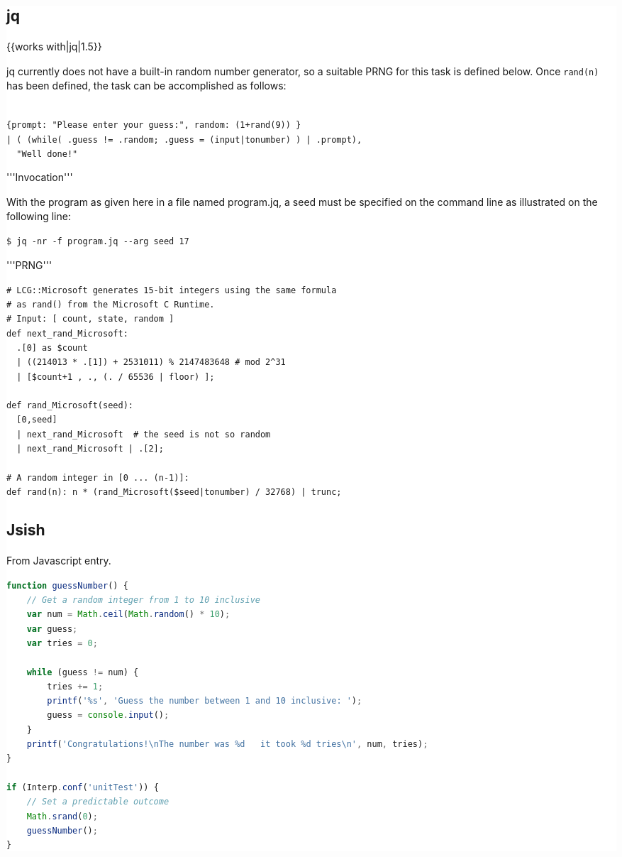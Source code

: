 
## jq

{{works with|jq|1.5}}

jq currently does not have a built-in random number generator, so a suitable PRNG for this task is defined below. Once `rand(n)` has been defined, the task can be accomplished as follows: 

```jq

{prompt: "Please enter your guess:", random: (1+rand(9)) }
| ( (while( .guess != .random; .guess = (input|tonumber) ) | .prompt),
  "Well done!"
```


'''Invocation'''

With the program as given here in a file named program.jq, a seed must be specified on the command line as illustrated on the following line:

    $ jq -nr -f program.jq --arg seed 17

'''PRNG'''

```jq
# LCG::Microsoft generates 15-bit integers using the same formula
# as rand() from the Microsoft C Runtime.
# Input: [ count, state, random ]
def next_rand_Microsoft:
  .[0] as $count
  | ((214013 * .[1]) + 2531011) % 2147483648 # mod 2^31
  | [$count+1 , ., (. / 65536 | floor) ];

def rand_Microsoft(seed):
  [0,seed]
  | next_rand_Microsoft  # the seed is not so random
  | next_rand_Microsoft | .[2]; 

# A random integer in [0 ... (n-1)]:
def rand(n): n * (rand_Microsoft($seed|tonumber) / 32768) | trunc;
```



## Jsish

From Javascript entry.

```javascript
function guessNumber() {
    // Get a random integer from 1 to 10 inclusive
    var num = Math.ceil(Math.random() * 10);
    var guess;
    var tries = 0;
 
    while (guess != num) {
        tries += 1;
        printf('%s', 'Guess the number between 1 and 10 inclusive: ');
        guess = console.input();
    }
    printf('Congratulations!\nThe number was %d   it took %d tries\n', num, tries);
}

if (Interp.conf('unitTest')) {
    // Set a predictable outcome
    Math.srand(0);
    guessNumber();
}
```